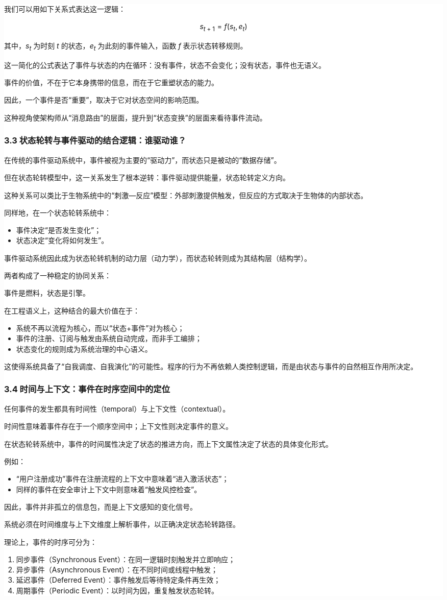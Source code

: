 我们可以用如下关系式表达这一逻辑：

$$s_{t+1} = f(s_t, e_t)$$

其中，$s_t$ 为时刻 $t$ 的状态，$e_t$ 为此刻的事件输入，函数 $f$ 表示状态转移规则。

这一简化的公式表达了事件与状态的内在循环：没有事件，状态不会变化；没有状态，事件也无语义。

事件的价值，不在于它本身携带的信息，而在于它重塑状态的能力。

因此，一个事件是否“重要”，取决于它对状态空间的影响范围。

这种视角使架构师从“消息路由”的层面，提升到“状态变换”的层面来看待事件流动。

### 3.3 状态轮转与事件驱动的结合逻辑：谁驱动谁？

在传统的事件驱动系统中，事件被视为主要的“驱动力”，而状态只是被动的“数据存储”。

但在状态轮转模型中，这一关系发生了根本逆转：事件驱动提供能量，状态轮转定义方向。

这种关系可以类比于生物系统中的“刺激—反应”模型：外部刺激提供触发，但反应的方式取决于生物体的内部状态。

同样地，在一个状态轮转系统中：

- 事件决定“是否发生变化”；
- 状态决定“变化将如何发生”。

事件驱动系统因此成为状态轮转机制的动力层（动力学），而状态轮转则成为其结构层（结构学）。

两者构成了一种稳定的协同关系：

事件是燃料，状态是引擎。

在工程语义上，这种结合的最大价值在于：

- 系统不再以流程为核心，而以“状态+事件”对为核心；
- 事件的注册、订阅与触发由系统自动完成，而非手工编排；
- 状态变化的规则成为系统治理的中心语义。

这使得系统具备了“自我调度、自我演化”的可能性。程序的行为不再依赖人类控制逻辑，而是由状态与事件的自然相互作用所决定。

### 3.4 时间与上下文：事件在时序空间中的定位

任何事件的发生都具有时间性（temporal）与上下文性（contextual）。

时间性意味着事件存在于一个顺序空间中；上下文性则决定事件的意义。

在状态轮转系统中，事件的时间属性决定了状态的推进方向，而上下文属性决定了状态的具体变化形式。

例如：

- “用户注册成功”事件在注册流程的上下文中意味着“进入激活状态”；
- 同样的事件在安全审计上下文中则意味着“触发风控检查”。

因此，事件并非孤立的信息包，而是上下文感知的变化信号。

系统必须在时间维度与上下文维度上解析事件，以正确决定状态轮转路径。

理论上，事件的时序可分为：

1. 同步事件（Synchronous Event）：在同一逻辑时刻触发并立即响应；
2. 异步事件（Asynchronous Event）：在不同时间或线程中触发；
3. 延迟事件（Deferred Event）：事件触发后等待特定条件再生效；
4. 周期事件（Periodic Event）：以时间为因，重复触发状态轮转。
